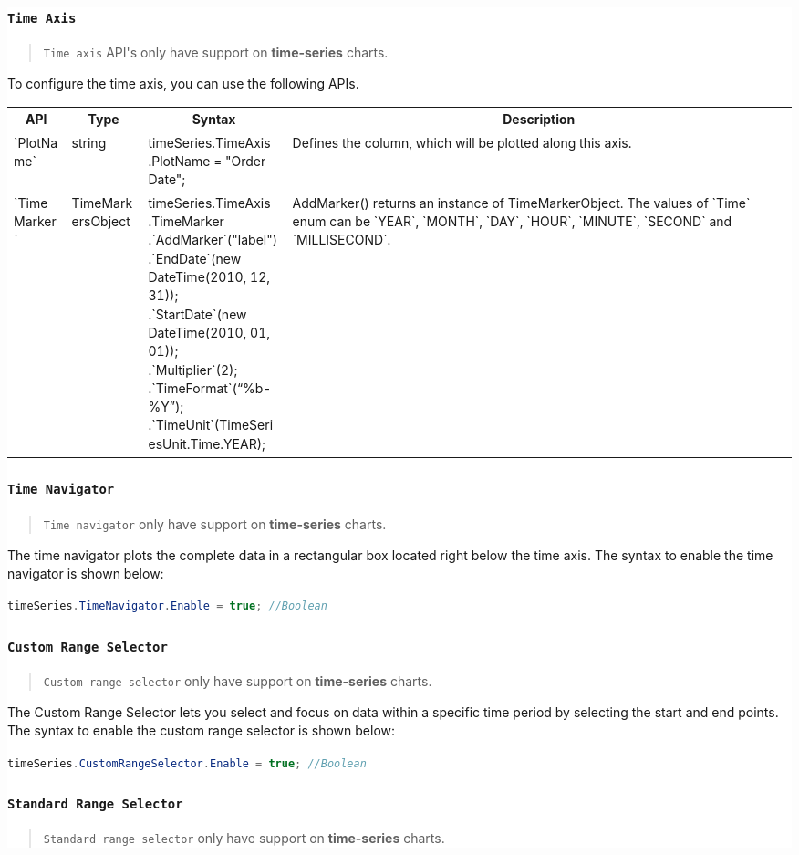 ### `Time Axis`

> `Time axis` API's only have support on **time-series** charts.

To configure the time axis, you can use the following APIs.

<table>
	<tr>
		<th>API</th>
		<th>Type</th>
		<th>Syntax</th>
		<th>Description</th>
	</tr>
	<tr>
		<td>`PlotName`</td>
		<td>string</td>
		<td>timeSeries.TimeAxis<br/>.PlotName = "Order Date"; </td>
		<td>Defines the column, which will be plotted along this axis.</td>
	</tr>
	<tr>
		<td>`TimeMarker`</td>
		<td>TimeMarkersObject</td>
		<td>timeSeries.TimeAxis<br/>.TimeMarker<br/>.`AddMarker`("label")<br/>.`EndDate`(new DateTime(2010, 12, 31));<br/>.`StartDate`(new DateTime(2010, 01, 01));<br/>.`Multiplier`(2);<br/>.`TimeFormat`(“%b-%Y”);<br/>.`TimeUnit`(TimeSeriesUnit.Time.YEAR);</td>
		<td>AddMarker() returns an instance of TimeMarkerObject. The values of `Time` enum can be `YEAR`, `MONTH`, `DAY`, `HOUR`, `MINUTE`, `SECOND` and `MILLISECOND`.</td>
	</tr>
</table>

### `Time Navigator`

> `Time navigator` only have support on **time-series** charts.

The time navigator plots the complete data in a rectangular box located right below the time axis. The syntax to enable the time navigator is shown below:

```csharp
timeSeries.TimeNavigator.Enable = true; //Boolean
```

### `Custom Range Selector`

> `Custom range selector` only have support on **time-series** charts.

The Custom Range Selector lets you select and focus on data within a specific time period by selecting the start and end points. The syntax to enable the custom range selector is shown below:

```csharp
timeSeries.CustomRangeSelector.Enable = true; //Boolean
```

### `Standard Range Selector`

> `Standard range selector` only have support on **time-series** charts.
